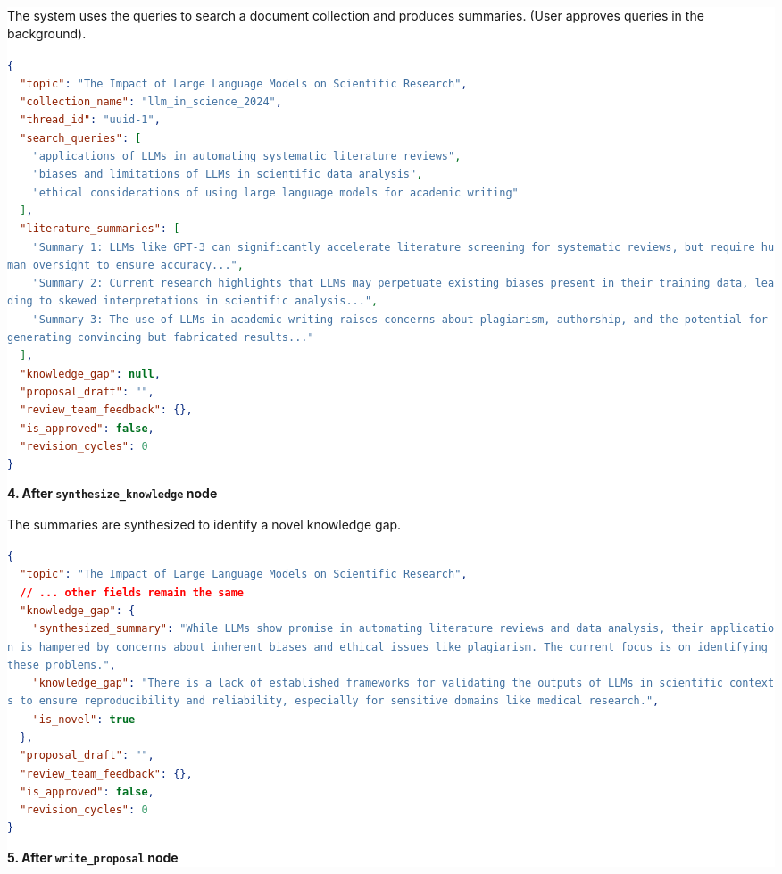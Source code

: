 The system uses the queries to search a document collection and produces summaries. (User approves queries in the background).

```json
{
  "topic": "The Impact of Large Language Models on Scientific Research",
  "collection_name": "llm_in_science_2024",
  "thread_id": "uuid-1",
  "search_queries": [
    "applications of LLMs in automating systematic literature reviews",
    "biases and limitations of LLMs in scientific data analysis",
    "ethical considerations of using large language models for academic writing"
  ],
  "literature_summaries": [
    "Summary 1: LLMs like GPT-3 can significantly accelerate literature screening for systematic reviews, but require human oversight to ensure accuracy...",
    "Summary 2: Current research highlights that LLMs may perpetuate existing biases present in their training data, leading to skewed interpretations in scientific analysis...",
    "Summary 3: The use of LLMs in academic writing raises concerns about plagiarism, authorship, and the potential for generating convincing but fabricated results..."
  ],
  "knowledge_gap": null,
  "proposal_draft": "",
  "review_team_feedback": {},
  "is_approved": false,
  "revision_cycles": 0
}
```

**4. After `synthesize_knowledge` node**

The summaries are synthesized to identify a novel knowledge gap.

```json
{
  "topic": "The Impact of Large Language Models on Scientific Research",
  // ... other fields remain the same
  "knowledge_gap": {
    "synthesized_summary": "While LLMs show promise in automating literature reviews and data analysis, their application is hampered by concerns about inherent biases and ethical issues like plagiarism. The current focus is on identifying these problems.",
    "knowledge_gap": "There is a lack of established frameworks for validating the outputs of LLMs in scientific contexts to ensure reproducibility and reliability, especially for sensitive domains like medical research.",
    "is_novel": true
  },
  "proposal_draft": "",
  "review_team_feedback": {},
  "is_approved": false,
  "revision_cycles": 0
}
```

**5. After `write_proposal` node**
